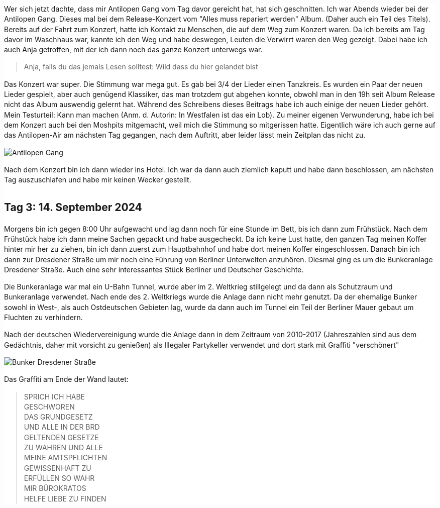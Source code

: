 Wer sich jetzt dachte, dass mir Antilopen Gang vom Tag davor gereicht hat, hat sich geschnitten. Ich war Abends wieder bei der Antilopen Gang. Dieses mal bei dem Release-Konzert vom "Alles muss repariert werden" Album. (Daher auch ein Teil des Titels).
Bereits auf der Fahrt zum Konzert, hatte ich Kontakt zu Menschen, die auf dem Weg zum Konzert waren. Da ich bereits am Tag davor im Waschhaus war, kannte ich den Weg und habe deswegen, Leuten die Verwirrt waren den Weg gezeigt. Dabei habe ich auch Anja getroffen, mit der ich dann noch das ganze Konzert unterwegs war.

> Anja, falls du das jemals Lesen solltest: Wild dass du hier gelandet bist

Das Konzert war super. Die Stimmung war mega gut. Es gab bei 3/4 der Lieder einen Tanzkreis.
Es wurden ein Paar der neuen Lieder gespielt, aber auch genügend Klassiker, das man trotzdem gut abgehen konnte, obwohl man in den 19h seit Album Release nicht das Album auswendig gelernt hat.
Während des Schreibens dieses Beitrags habe ich auch einige der neuen Lieder gehört. Mein Testurteil: Kann man machen (Anm. d. Autorin: In Westfalen ist das ein Lob).
Zu meiner eigenen Verwunderung, habe ich bei dem Konzert auch bei den Moshpits mitgemacht, weil mich die Stimmung so mitgerissen hatte.
Eigentlich wäre ich auch gerne auf das Antilopen-Air am nächsten Tag gegangen, nach dem Auftritt, aber leider lässt mein Zeitplan das nicht zu.

![Antilopen Gang](/images/bildet-netze/antilopengang-konzert.jpeg)

Nach dem Konzert bin ich dann wieder ins Hotel. Ich war da dann auch ziemlich kaputt und habe dann beschlossen, am nächsten Tag auszuschlafen und habe mir keinen Wecker gestellt.

## Tag 3: 14. September 2024

Morgens bin ich gegen 8:00 Uhr aufgewacht und lag dann noch für eine Stunde im Bett, bis ich dann zum Frühstück.
Nach dem Frühstück habe ich dann meine Sachen gepackt und habe ausgecheckt. Da ich keine Lust hatte, den ganzen Tag meinen Koffer hinter mir her zu ziehen, bin ich dann zuerst zum Hauptbahnhof und habe dort meinen Koffer eingeschlossen. Danach bin ich dann zur Dresdener Straße um mir noch eine Führung von Berliner Unterwelten anzuhören. Diesmal ging es um die Bunkeranlage Dresdener Straße. Auch eine sehr interessantes Stück Berliner und Deutscher Geschichte.

Die Bunkeranlage war mal ein U-Bahn Tunnel, wurde aber im 2. Weltkrieg stillgelegt und da dann als Schutzraum und Bunkeranlage verwendet. Nach ende des 2. Weltkriegs wurde die Anlage dann nicht mehr genutzt. Da der ehemalige Bunker sowohl in West-, als auch Ostdeutschen Gebieten lag, wurde da dann auch im Tunnel ein Teil der Berliner Mauer gebaut um Fluchten zu verhindern.

Nach der deutschen Wiedervereinigung wurde die Anlage dann in dem Zeitraum von 2010-2017 (Jahreszahlen sind aus dem Gedächtnis, daher mit vorsicht zu genießen) als Illegaler Partykeller verwendet und dort stark mit Graffiti "verschönert"

![Bunker Dresdener Straße](/images/bildet-netze/bunker-dresdenerstr.jpeg)

Das Graffiti am Ende der Wand lautet:

> SPRICH ICH HABE  
> GESCHWOREN  
> DAS GRUNDGESETZ  
> UND ALLE IN DER BRD  
> GELTENDEN GESETZE  
> ZU WAHREN UND ALLE  
> MEINE AMTSPFLICHTEN  
> GEWISSENHAFT ZU  
> ERFÜLLEN SO WAHR  
> MIR BÜROKRATOS  
> HELFE LIEBE ZU FINDEN  
